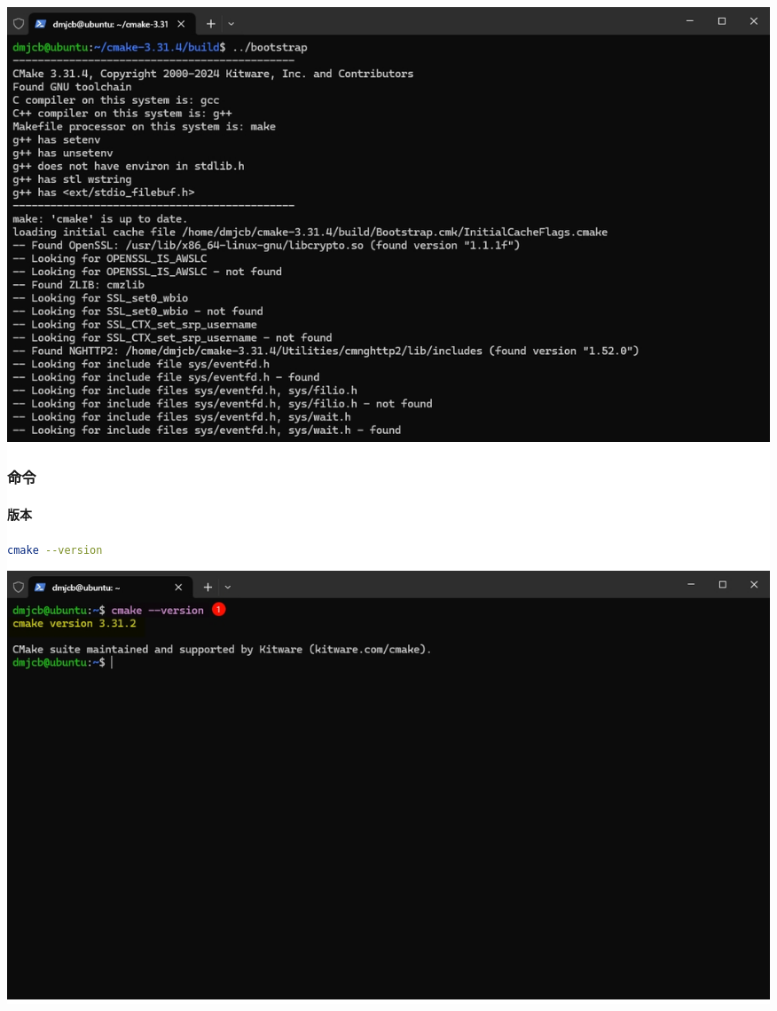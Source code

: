 ![](/assets/image/20250116_210522.jpg)

### 命令

#### 版本

```sh
cmake --version
```

![](/assets/image/20241228_131349.jpg)
